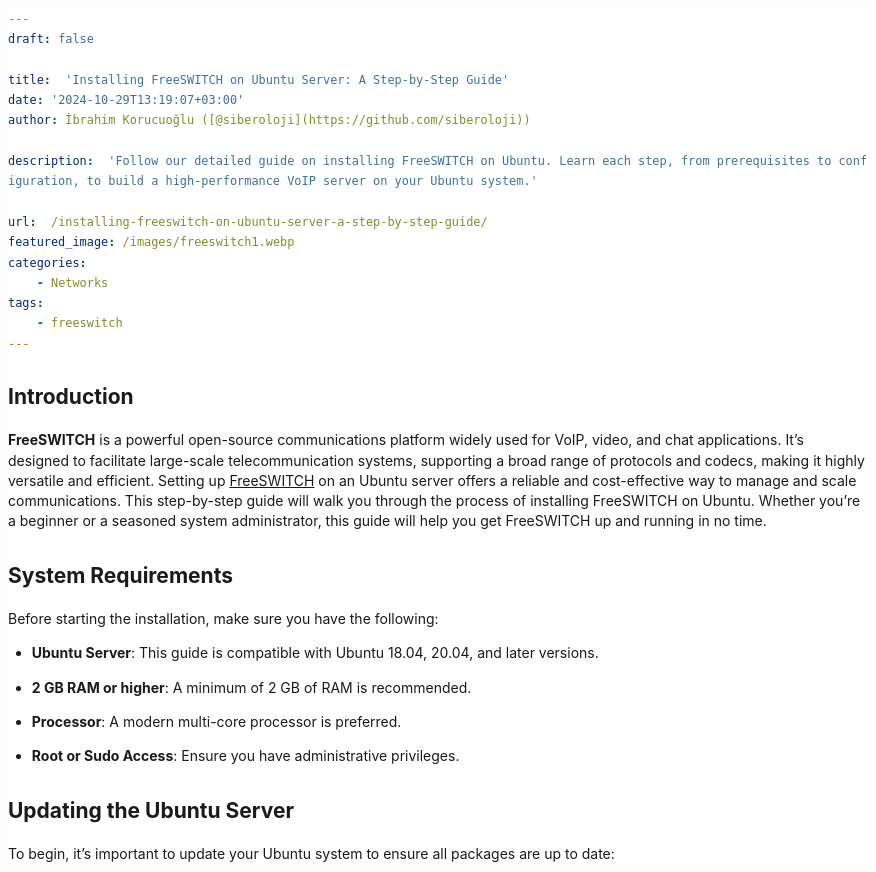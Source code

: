 ```yaml
---
draft: false

title:  'Installing FreeSWITCH on Ubuntu Server: A Step-by-Step Guide'
date: '2024-10-29T13:19:07+03:00'
author: İbrahim Korucuoğlu ([@siberoloji](https://github.com/siberoloji))

description:  'Follow our detailed guide on installing FreeSWITCH on Ubuntu. Learn each step, from prerequisites to configuration, to build a high-performance VoIP server on your Ubuntu system.' 
 
url:  /installing-freeswitch-on-ubuntu-server-a-step-by-step-guide/
featured_image: /images/freeswitch1.webp
categories:
    - Networks
tags:
    - freeswitch
---
```



## Introduction



**FreeSWITCH** is a powerful open-source communications platform widely used for VoIP, video, and chat applications. It’s designed to facilitate large-scale telecommunication systems, supporting a broad range of protocols and codecs, making it highly versatile and efficient. Setting up <a href="https://signalwire.com/freeswitch" target="_blank" rel="noopener" title="">FreeSWITCH</a> on an Ubuntu server offers a reliable and cost-effective way to manage and scale communications. This step-by-step guide will walk you through the process of installing FreeSWITCH on Ubuntu. Whether you’re a beginner or a seasoned system administrator, this guide will help you get FreeSWITCH up and running in no time.



## System Requirements



Before starting the installation, make sure you have the following:


* **Ubuntu Server**: This guide is compatible with Ubuntu 18.04, 20.04, and later versions.

* **2 GB RAM or higher**: A minimum of 2 GB of RAM is recommended.

* **Processor**: A modern multi-core processor is preferred.

* **Root or Sudo Access**: Ensure you have administrative privileges.

## Updating the Ubuntu Server



To begin, it’s important to update your Ubuntu system to ensure all packages are up to date:
